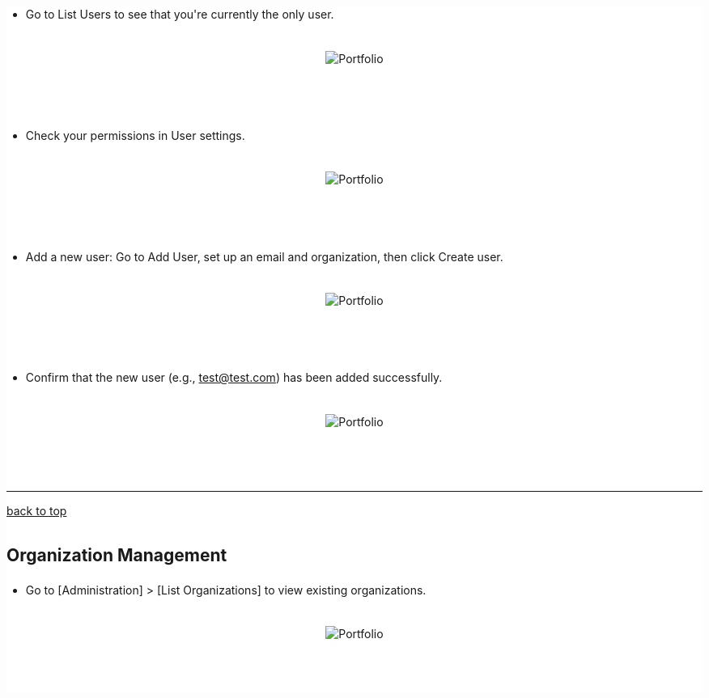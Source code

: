 
 - Go to List Users to see that you're currently the only user.
<p align="center">
<br/>
<img width="597" alt="Portfolio" src="https://i.imgur.com/BDl0CoK.png">
<br />
<br />
<br />
<br />

 - Check your permissions in User settings.
<p align="center">
<br/>
<img width="597" alt="Portfolio" src="https://i.imgur.com/5pVt6cJ.png">
<br />
<br />
<br />
<br />


 - Add a new user: Go to Add User, set up an email and organization, then click Create user.
<p align="center">
<br/>
<img width="597" alt="Portfolio" src="https://i.imgur.com/31LEZDn.png">
<br />
<br />
<br />
<br />

 - Confirm that the new user (e.g., test@test.com) has been added successfully.
<p align="center">
<br/>
<img width="597" alt="Portfolio" src="https://i.imgur.com/TsoJfsU.png">
<br />
<br />
<br />
<br />

---

[back to top](#toc)
## Organization Management



 - Go to [Administration] > [List Organizations] to view existing organizations.

<p align="center">
<br/>
<img width="597" alt="Portfolio" src="https://i.imgur.com/F14h9Au.png">
<br />
<br />
<br />
<br />

